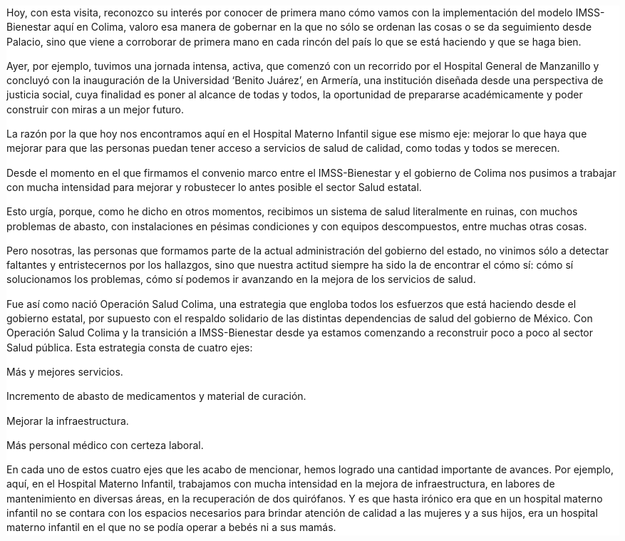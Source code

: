 Hoy, con esta visita, reconozco su interés por conocer de primera mano cómo
vamos con la implementación del modelo IMSS-Bienestar aquí en Colima, valoro
esa manera de gobernar en la que no sólo se ordenan las cosas o se da
seguimiento desde Palacio, sino que viene a corroborar de primera mano en cada
rincón del país lo que se está haciendo y que se haga bien.

Ayer, por ejemplo, tuvimos una jornada intensa, activa, que comenzó con un
recorrido por el Hospital General de Manzanillo y concluyó con la inauguración
de la Universidad ‘Benito Juárez’, en Armería, una institución diseñada desde
una perspectiva de justicia social, cuya finalidad es poner al alcance de
todas y todos, la oportunidad de prepararse académicamente y poder construir
con miras a un mejor futuro.

La razón por la que hoy nos encontramos aquí en el Hospital Materno Infantil
sigue ese mismo eje: mejorar lo que haya que mejorar para que las personas
puedan tener acceso a servicios de salud de calidad, como todas y todos se
merecen.

Desde el momento en el que firmamos el convenio marco entre el IMSS-Bienestar
y el gobierno de Colima nos pusimos a trabajar con mucha intensidad para
mejorar y robustecer lo antes posible el sector Salud estatal.

Esto urgía, porque, como he dicho en otros momentos, recibimos un sistema de
salud literalmente en ruinas, con muchos problemas de abasto, con
instalaciones en pésimas condiciones y con equipos descompuestos, entre muchas
otras cosas.

Pero nosotras, las personas que formamos parte de la actual administración del
gobierno del estado, no vinimos sólo a detectar faltantes y entristecernos por
los hallazgos, sino que nuestra actitud siempre ha sido la de encontrar el
cómo sí: cómo sí solucionamos los problemas, cómo sí podemos ir avanzando en
la mejora de los servicios de salud.

Fue así como nació Operación Salud Colima, una estrategia que engloba todos
los esfuerzos que está haciendo desde el gobierno estatal, por supuesto con el
respaldo solidario de las distintas dependencias de salud del gobierno de
México. Con Operación Salud Colima y la transición a IMSS-Bienestar desde ya
estamos comenzando a reconstruir poco a poco al sector Salud pública. Esta
estrategia consta de cuatro ejes:

Más y mejores servicios.

Incremento de abasto de medicamentos y material de curación.

Mejorar la infraestructura.

Más personal médico con certeza laboral.

En cada uno de estos cuatro ejes que les acabo de mencionar, hemos logrado una
cantidad importante de avances. Por ejemplo, aquí, en el Hospital Materno
Infantil, trabajamos con mucha intensidad en la mejora de infraestructura, en
labores de mantenimiento en diversas áreas, en la recuperación de dos
quirófanos. Y es que hasta irónico era que en un hospital materno infantil no
se contara con los espacios necesarios para brindar atención de calidad a las
mujeres y a sus hijos, era un hospital materno infantil en el que no se podía
operar a bebés ni a sus mamás.
